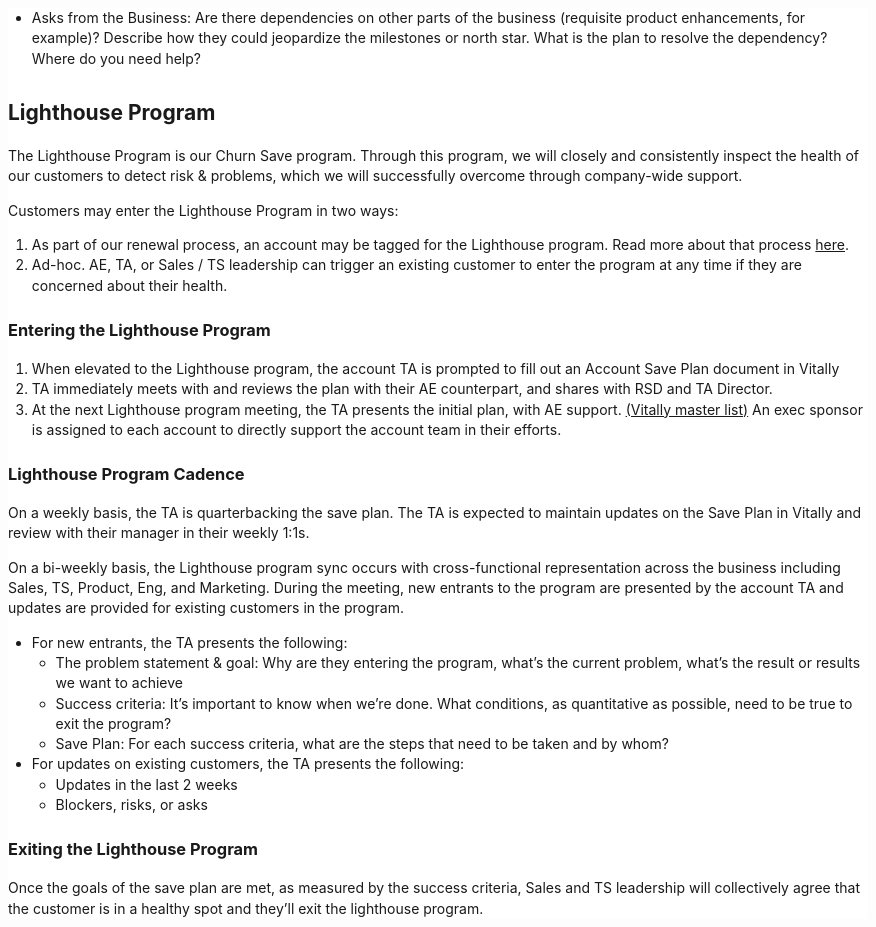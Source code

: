 - Asks from the Business: Are there dependencies on other parts of the business (requisite product enhancements, for example)? Describe how they could jeopardize the milestones or north star. What is the plan to resolve the dependency? Where do you need help?

## Lighthouse Program

The Lighthouse Program is our Churn Save program. Through this program, we will closely and consistently inspect the health of our customers to detect risk & problems, which we will successfully overcome through company-wide support.

Customers may enter the Lighthouse Program in two ways:

1. As part of our renewal process, an account may be tagged for the Lighthouse program. Read more about that process [here](#renewal-process-phases).
2. Ad-hoc. AE, TA, or Sales / TS leadership can trigger an existing customer to enter the program at any time if they are concerned about their health.

### Entering the Lighthouse Program

1. When elevated to the Lighthouse program, the account TA is prompted to fill out an Account Save Plan document in Vitally
2. TA immediately meets with and reviews the plan with their AE counterpart, and shares with RSD and TA Director.
3. At the next Lighthouse program meeting, the TA presents the initial plan, with AE support. [(Vitally master list)](https://sourcegraph.vitally.io/work/team/docs/views/ac920f3d-d1bd-44aa-a74d-dd7949de22ce) An exec sponsor is assigned to each account to directly support the account team in their efforts.

### Lighthouse Program Cadence

On a weekly basis, the TA is quarterbacking the save plan. The TA is expected to maintain updates on the Save Plan in Vitally and review with their manager in their weekly 1:1s.

On a bi-weekly basis, the Lighthouse program sync occurs with cross-functional representation across the business including Sales, TS, Product, Eng, and Marketing. During the meeting, new entrants to the program are presented by the account TA and updates are provided for existing customers in the program.

- For new entrants, the TA presents the following:
  - The problem statement & goal: Why are they entering the program, what’s the current problem, what’s the result or results we want to achieve
  - Success criteria: It’s important to know when we’re done. What conditions, as quantitative as possible, need to be true to exit the program?
  - Save Plan: For each success criteria, what are the steps that need to be taken and by whom?
- For updates on existing customers, the TA presents the following:
  - Updates in the last 2 weeks
  - Blockers, risks, or asks

### Exiting the Lighthouse Program

Once the goals of the save plan are met, as measured by the success criteria, Sales and TS leadership will collectively agree that the customer is in a healthy spot and they’ll exit the lighthouse program.
